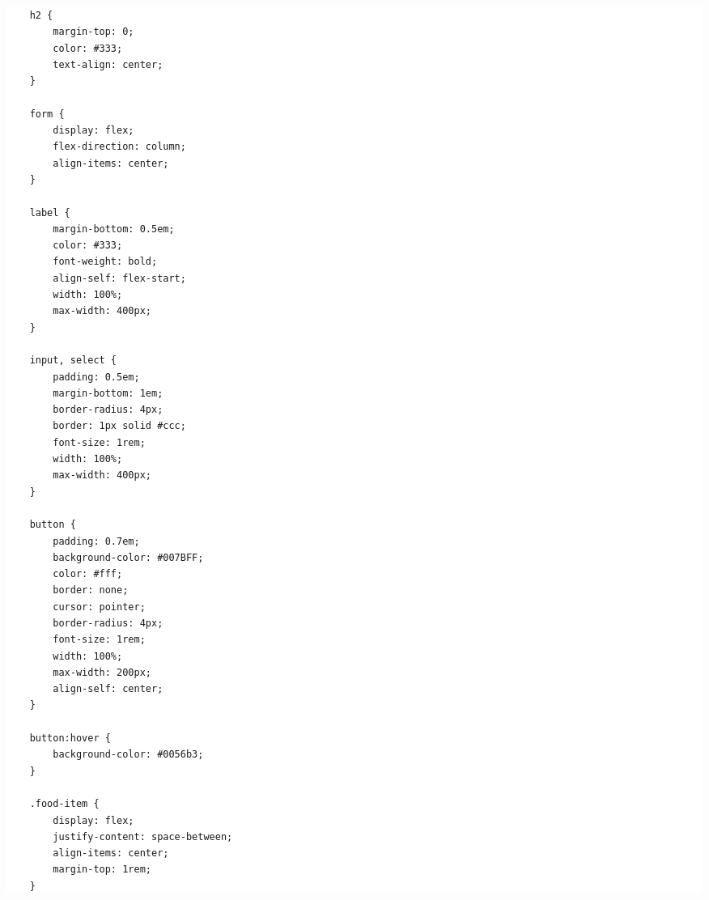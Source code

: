        h2 {
            margin-top: 0;
            color: #333;
            text-align: center;
        }

        form {
            display: flex;
            flex-direction: column;
            align-items: center;
        }

        label {
            margin-bottom: 0.5em;
            color: #333;
            font-weight: bold;
            align-self: flex-start;
            width: 100%;
            max-width: 400px;
        }

        input, select {
            padding: 0.5em;
            margin-bottom: 1em;
            border-radius: 4px;
            border: 1px solid #ccc;
            font-size: 1rem;
            width: 100%;
            max-width: 400px;
        }

        button {
            padding: 0.7em;
            background-color: #007BFF;
            color: #fff;
            border: none;
            cursor: pointer;
            border-radius: 4px;
            font-size: 1rem;
            width: 100%;
            max-width: 200px;
            align-self: center;
        }

        button:hover {
            background-color: #0056b3;
        }

        .food-item {
            display: flex;
            justify-content: space-between;
            align-items: center;
            margin-top: 1rem;
        }
